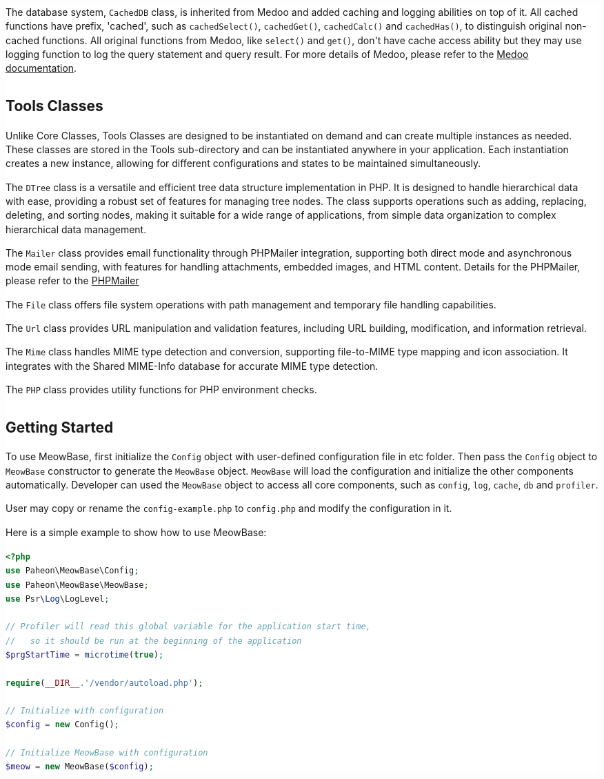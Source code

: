 The database system, `CachedDB` class, is inherited from Medoo and added caching and logging abilities on top of it. All cached functions have prefix, 'cached', such as `cachedSelect()`, `cachedGet()`, `cachedCalc()` and `cachedHas()`, to distinguish original non-cached functions. All original functions from Medoo, like `select()` and `get()`, don't have cache access ability but they may use logging function to log the query statement and query result. For more details of Medoo, please refer to the [Medoo documentation](https://medoo.in/api/new).

## Tools Classes 

Unlike Core Classes, Tools Classes are designed to be instantiated on demand and can create multiple instances as needed. These classes are stored in the Tools sub-directory and can be instantiated anywhere in your application. Each instantiation creates a new instance, allowing for different configurations and states to be maintained simultaneously.

The `DTree` class is a versatile and efficient tree data structure implementation in PHP. It is designed to handle hierarchical data with ease, providing a robust set of features for managing tree nodes. The class supports operations such as adding, replacing, deleting, and sorting nodes, making it suitable for a wide range of applications, from simple data organization to complex hierarchical data management.

The `Mailer` class provides email functionality through PHPMailer integration, supporting both direct mode and asynchronous mode email sending, with features for handling attachments, embedded images, and HTML content. Details for the PHPMailer, please refer to the [PHPMailer](https://github.com/PHPMailer/PHPMailer)

The `File` class offers file system operations with path management and temporary file handling capabilities.

The `Url` class provides URL manipulation and validation features, including URL building, modification, and information retrieval.

The `Mime` class handles MIME type detection and conversion, supporting file-to-MIME type mapping and icon association. It integrates with the Shared MIME-Info database for accurate MIME type detection.

The `PHP` class provides utility functions for PHP environment checks.

## Getting Started

To use MeowBase, first initialize the `Config` object with user-defined configuration file in etc folder. Then pass the `Config` object to `MeowBase` constructor to generate the `MeowBase` object. `MeowBase` will load the configuration and initialize the other components automatically. Developer can used the `MeowBase` object to access all core components, such as `config`, `log`, `cache`, `db` and `profiler`.

User may copy or rename the `config-example.php` to `config.php` and modify the configuration in it.

Here is a simple example to show how to use MeowBase:
```php
<?php
use Paheon\MeowBase\Config;
use Paheon\MeowBase\MeowBase;
use Psr\Log\LogLevel;

// Profiler will read this global variable for the application start time, 
//   so it should be run at the beginning of the application
$prgStartTime = microtime(true);    

require(__DIR__.'/vendor/autoload.php');

// Initialize with configuration
$config = new Config();

// Initialize MeowBase with configuration
$meow = new MeowBase($config);

```